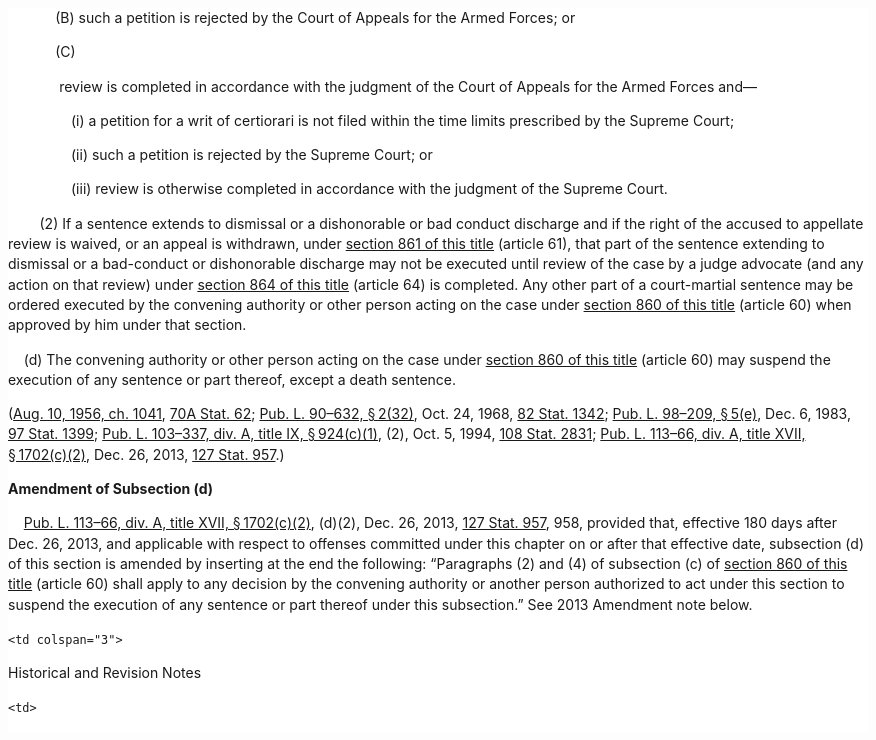             (B) such a petition is rejected by the Court of Appeals for the Armed Forces; or

            (C)

             review is completed in accordance with the judgment of the Court of Appeals for the Armed Forces and—

                (i) a petition for a writ of certiorari is not filed within the time limits prescribed by the Supreme Court;

                (ii) such a petition is rejected by the Supreme Court; or

                (iii) review is otherwise completed in accordance with the judgment of the Supreme Court.

        (2) If a sentence extends to dismissal or a dishonorable or bad conduct discharge and if the right of the accused to appellate review is waived, or an appeal is withdrawn, under [section 861 of this title][/us/usc/t10/s861] (article 61), that part of the sentence extending to dismissal or a bad-conduct or dishonorable discharge may not be executed until review of the case by a judge advocate (and any action on that review) under [section 864 of this title][/us/usc/t10/s864] (article 64) is completed. Any other part of a court-martial sentence may be ordered executed by the convening authority or other person acting on the case under [section 860 of this title][/us/usc/t10/s860] (article 60) when approved by him under that section.

    (d) The convening authority or other person acting on the case under [section 860 of this title][/us/usc/t10/s860] (article 60) may suspend the execution of any sentence or part thereof, except a death sentence.

([Aug. 10, 1956, ch. 1041][/us/act/1956-08-10/ch1041], [70A Stat. 62][/us/stat/70A/62]; [Pub. L. 90–632, § 2(32)][/us/pl/90/632/s2/32], Oct. 24, 1968, [82 Stat. 1342][/us/stat/82/1342]; [Pub. L. 98–209, § 5(e)][/us/pl/98/209/s5/e], Dec. 6, 1983, [97 Stat. 1399][/us/stat/97/1399]; [Pub. L. 103–337, div. A, title IX, § 924(c)(1)][/us/pl/103/337/s924/c/1], (2), Oct. 5, 1994, [108 Stat. 2831][/us/stat/108/2831]; [Pub. L. 113–66, div. A, title XVII, § 1702(c)(2)][/us/pl/113/66/s1702/c/2], Dec. 26, 2013, [127 Stat. 957][/us/stat/127/957].)

 __Amendment of Subsection (d)__ 

    [Pub. L. 113–66, div. A, title XVII, § 1702(c)(2)][/us/pl/113/66/s1702/c/2], (d)(2), Dec. 26, 2013, [127 Stat. 957][/us/stat/127/957], 958, provided that, effective 180 days after Dec. 26, 2013, and applicable with respect to offenses committed under this chapter on or after that effective date, subsection (d) of this section is amended by inserting at the end the following: “Paragraphs (2) and (4) of subsection (c) of [section 860 of this title][/us/usc/t10/s860] (article 60) shall apply to any decision by the convening authority or another person authorized to act under this section to suspend the execution of any sentence or part thereof under this subsection.” See 2013 Amendment note below.

<table>

  <tr>

    <td colspan="3"> 

Historical and Revision Notes  </td>

  </tr>

  <tr>

    <td> 


[/us/usc/t10/s861]: https://publicdocs.github.io/go/links?ns=uslm&ref=%2Fus%2Fusc%2Ft10%2Fs861
[/us/usc/t10/s861]: https://publicdocs.github.io/go/links?ns=uslm&ref=%2Fus%2Fusc%2Ft10%2Fs861
[/us/usc/t10/s864]: https://publicdocs.github.io/go/links?ns=uslm&ref=%2Fus%2Fusc%2Ft10%2Fs864
[/us/usc/t10/s860]: https://publicdocs.github.io/go/links?ns=uslm&ref=%2Fus%2Fusc%2Ft10%2Fs860
[/us/usc/t10/s860]: https://publicdocs.github.io/go/links?ns=uslm&ref=%2Fus%2Fusc%2Ft10%2Fs860
[/us/act/1956-08-10/ch1041]: https://publicdocs.github.io/go/links?ns=uslm&ref=%2Fus%2Fact%2F1956-08-10%2Fch1041
[/us/stat/70A/62]: https://publicdocs.github.io/go/links?ns=uslm&ref=%2Fus%2Fstat%2F70A%2F62
[/us/pl/90/632/s2/32]: https://publicdocs.github.io/go/links?ns=uslm&ref=%2Fus%2Fpl%2F90%2F632%2Fs2%2F32
[/us/stat/82/1342]: https://publicdocs.github.io/go/links?ns=uslm&ref=%2Fus%2Fstat%2F82%2F1342
[/us/pl/98/209/s5/e]: https://publicdocs.github.io/go/links?ns=uslm&ref=%2Fus%2Fpl%2F98%2F209%2Fs5%2Fe
[/us/stat/97/1399]: https://publicdocs.github.io/go/links?ns=uslm&ref=%2Fus%2Fstat%2F97%2F1399
[/us/pl/103/337/s924/c/1]: https://publicdocs.github.io/go/links?ns=uslm&ref=%2Fus%2Fpl%2F103%2F337%2Fs924%2Fc%2F1
[/us/stat/108/2831]: https://publicdocs.github.io/go/links?ns=uslm&ref=%2Fus%2Fstat%2F108%2F2831
[/us/pl/113/66/s1702/c/2]: https://publicdocs.github.io/go/links?ns=uslm&ref=%2Fus%2Fpl%2F113%2F66%2Fs1702%2Fc%2F2
[/us/stat/127/957]: https://publicdocs.github.io/go/links?ns=uslm&ref=%2Fus%2Fstat%2F127%2F957
[/us/pl/113/66/s1702/c/2]: https://publicdocs.github.io/go/links?ns=uslm&ref=%2Fus%2Fpl%2F113%2F66%2Fs1702%2Fc%2F2
[/us/stat/127/957]: https://publicdocs.github.io/go/links?ns=uslm&ref=%2Fus%2Fstat%2F127%2F957
[/us/usc/t10/s860]: https://publicdocs.github.io/go/links?ns=uslm&ref=%2Fus%2Fusc%2Ft10%2Fs860
[/us/pl/113/66]: https://publicdocs.github.io/go/links?ns=uslm&ref=%2Fus%2Fpl%2F113%2F66
[/us/usc/t10/s860]: https://publicdocs.github.io/go/links?ns=uslm&ref=%2Fus%2Fusc%2Ft10%2Fs860
[/us/pl/103/337]: https://publicdocs.github.io/go/links?ns=uslm&ref=%2Fus%2Fpl%2F103%2F337
[/us/pl/98/209/s5/e/1]: https://publicdocs.github.io/go/links?ns=uslm&ref=%2Fus%2Fpl%2F98%2F209%2Fs5%2Fe%2F1
[/us/pl/98/209/s5/e/2]: https://publicdocs.github.io/go/links?ns=uslm&ref=%2Fus%2Fpl%2F98%2F209%2Fs5%2Fe%2F2
[/us/pl/98/209/s5/e/3]: https://publicdocs.github.io/go/links?ns=uslm&ref=%2Fus%2Fpl%2F98%2F209%2Fs5%2Fe%2F3
[/us/pl/98/209/s5/e/3]: https://publicdocs.github.io/go/links?ns=uslm&ref=%2Fus%2Fpl%2F98%2F209%2Fs5%2Fe%2F3
[/us/pl/90/632/s2/32/A]: https://publicdocs.github.io/go/links?ns=uslm&ref=%2Fus%2Fpl%2F90%2F632%2Fs2%2F32%2FA
[/us/pl/90/632/s2/32/B]: https://publicdocs.github.io/go/links?ns=uslm&ref=%2Fus%2Fpl%2F90%2F632%2Fs2%2F32%2FB
[/us/pl/113/66]: https://publicdocs.github.io/go/links?ns=uslm&ref=%2Fus%2Fpl%2F113%2F66
[/us/pl/113/66/s1702/d/2]: https://publicdocs.github.io/go/links?ns=uslm&ref=%2Fus%2Fpl%2F113%2F66%2Fs1702%2Fd%2F2
[/us/usc/t10/s860]: https://publicdocs.github.io/go/links?ns=uslm&ref=%2Fus%2Fusc%2Ft10%2Fs860
[/us/pl/98/209]: https://publicdocs.github.io/go/links?ns=uslm&ref=%2Fus%2Fpl%2F98%2F209
[/us/pl/98/209]: https://publicdocs.github.io/go/links?ns=uslm&ref=%2Fus%2Fpl%2F98%2F209
[/us/usc/t10/s801]: https://publicdocs.github.io/go/links?ns=uslm&ref=%2Fus%2Fusc%2Ft10%2Fs801
[/us/pl/90/632]: https://publicdocs.github.io/go/links?ns=uslm&ref=%2Fus%2Fpl%2F90%2F632
[/us/pl/90/632/s4]: https://publicdocs.github.io/go/links?ns=uslm&ref=%2Fus%2Fpl%2F90%2F632%2Fs4
[/us/usc/t10/s801]: https://publicdocs.github.io/go/links?ns=uslm&ref=%2Fus%2Fusc%2Ft10%2Fs801